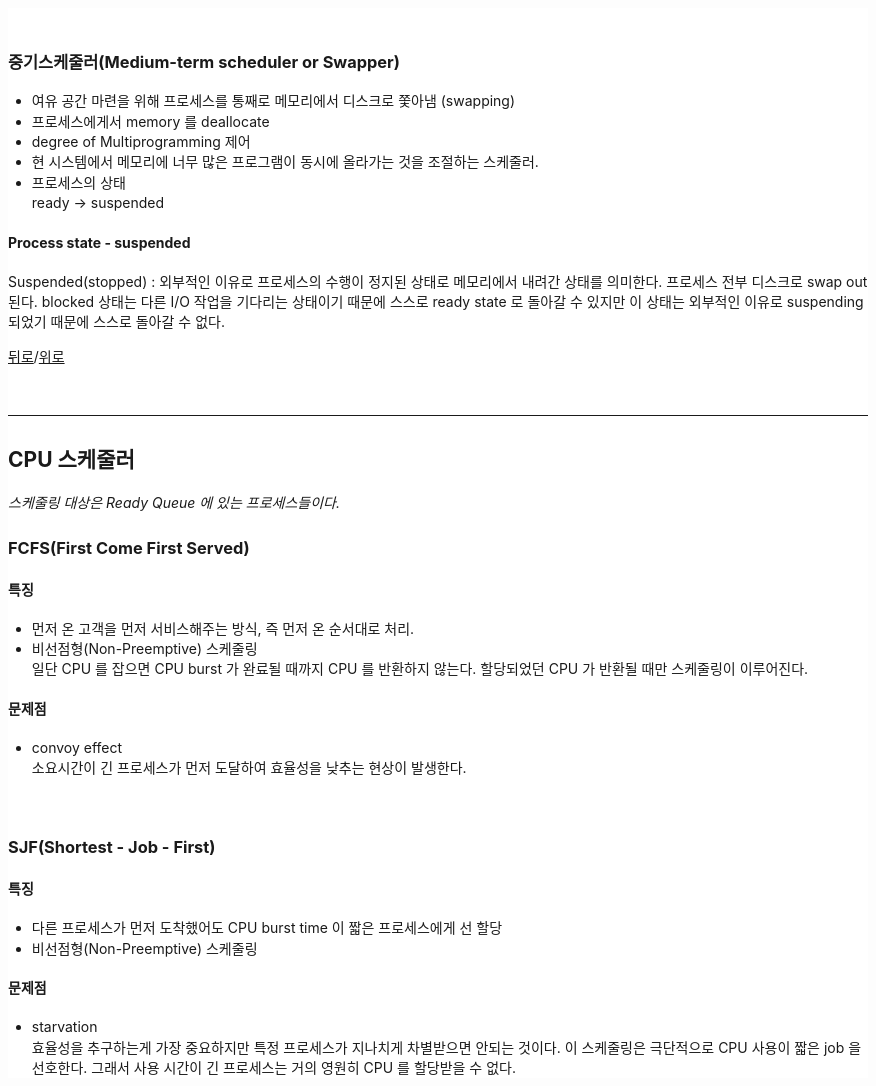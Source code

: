 </br>

### 중기스케줄러(Medium-term scheduler or Swapper)

* 여유 공간 마련을 위해 프로세스를 통째로 메모리에서 디스크로 쫓아냄 (swapping)
* 프로세스에게서 memory 를 deallocate
* degree of Multiprogramming 제어
* 현 시스템에서 메모리에 너무 많은 프로그램이 동시에 올라가는 것을 조절하는 스케줄러.
* 프로세스의 상태  
  ready -> suspended

#### Process state - suspended

Suspended(stopped) : 외부적인 이유로 프로세스의 수행이 정지된 상태로 메모리에서 내려간 상태를 의미한다. 프로세스 전부 디스크로 swap out 된다. blocked 상태는 다른 I/O 작업을 기다리는 상태이기 때문에 스스로 ready state 로 돌아갈 수 있지만 이 상태는 외부적인 이유로 suspending 되었기 때문에 스스로 돌아갈 수 없다.

[뒤로](https://github.com/JaeYeopHan/for_beginner)/[위로](#part-1-4-운영체제)

</br>

---

## CPU 스케줄러

_스케줄링 대상은 Ready Queue 에 있는 프로세스들이다._

### FCFS(First Come First Served)

#### 특징

* 먼저 온 고객을 먼저 서비스해주는 방식, 즉 먼저 온 순서대로 처리.
* 비선점형(Non-Preemptive) 스케줄링  
  일단 CPU 를 잡으면 CPU burst 가 완료될 때까지 CPU 를 반환하지 않는다. 할당되었던 CPU 가 반환될 때만 스케줄링이 이루어진다.

#### 문제점

* convoy effect  
  소요시간이 긴 프로세스가 먼저 도달하여 효율성을 낮추는 현상이 발생한다.

</br>

### SJF(Shortest - Job - First)

#### 특징

* 다른 프로세스가 먼저 도착했어도 CPU burst time 이 짧은 프로세스에게 선 할당
* 비선점형(Non-Preemptive) 스케줄링

#### 문제점

* starvation  
  효율성을 추구하는게 가장 중요하지만 특정 프로세스가 지나치게 차별받으면 안되는 것이다. 이 스케줄링은 극단적으로 CPU 사용이 짧은 job 을 선호한다. 그래서 사용 시간이 긴 프로세스는 거의 영원히 CPU 를 할당받을 수 없다.
